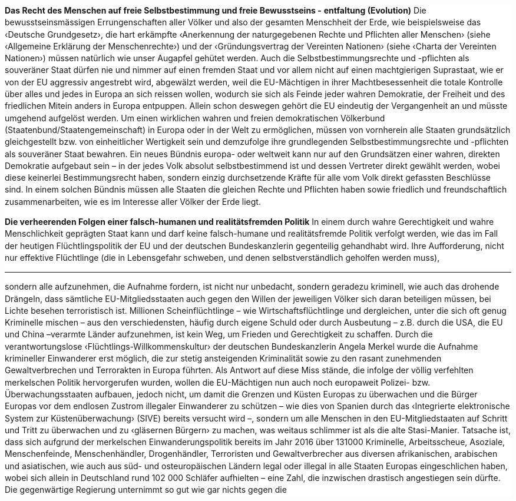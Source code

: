 **Das Recht des Menschen auf freie Selbstbestimmung und freie Bewusstseins -**
**entfaltung (Evolution)**
Die bewusstseinsmässigen Errungenschaften aller Völker und also der gesamten
Menschheit der Erde, wie beispielsweise das ‹Deutsche Grundgesetz›, die hart erkämpfte ‹Anerkennung der naturgegebenen Rechte und Pflichten aller Menschen›
(siehe ‹Allgemeine Erklärung der Menschenrechte›) und der ‹Gründungsvertrag der
Vereinten Nationen› (siehe ‹Charta der Vereinten Nationen›) müssen natürlich wie
unser Augapfel gehütet werden. Auch die Selbstbestimmungsrechte und -pflichten
als souveräner Staat dürfen nie und nimmer auf einen fremden Staat und vor allem
nicht auf einen machtgierigen Suprastaat, wie er von der EU aggressiv angestrebt
wird, abgewälzt werden, weil die EU-Mächtigen in ihrer Machtbesessenheit die
totale Kontrolle über alles und jedes in Europa an sich reissen wollen, wodurch sie
sich als Feinde jeder wahren Demokratie, der Freiheit und des friedlichen Mitein anders in Europa entpuppen. Allein schon deswegen gehört die EU eindeutig der
Vergangenheit an und müsste umgehend aufgelöst werden. Um einen wirklichen
wahren und freien demokratischen Völkerbund (Staatenbund/Staatengemeinschaft)
in Europa oder in der Welt zu ermöglichen, müssen von vornherein alle Staaten
grundsätzlich gleichgestellt bzw. von einheitlicher Wertigkeit sein und demzufolge
ihre grundlegenden Selbstbestimmungsrechte und -pflichten als souveräner Staat
bewahren. Ein neues Bündnis europa- oder weltweit kann nur auf den Grundsätzen
einer wahren, direkten Demokratie aufgebaut sein – in der jedes Volk absolut selbstbestimmend ist und dessen Vertreter direkt gewählt werden, wobei diese keinerlei
Bestimmungsrecht haben, sondern einzig durchsetzende Kräfte für alle vom Volk
direkt gefassten Beschlüsse sind. In einem solchen Bündnis müssen alle Staaten die
gleichen Rechte und Pflichten haben sowie friedlich und freundschaftlich zusammenarbeiten, wie es im Interesse aller Völker der Erde liegt.

**Die verheerenden Folgen einer falsch-humanen und realitätsfremden Politik**
In einem durch wahre Gerechtigkeit und wahre Menschlichkeit geprägten Staat kann
und darf keine falsch-humane und realitätsfremde Politik verfolgt werden, wie das
im Fall der heutigen Flüchtlingspolitik der EU und der deutschen Bundeskanzlerin
gegenteilig gehandhabt wird. Ihre Aufforderung, nicht nur effektive Flüchtlinge (die
in Lebensgefahr schweben, und denen selbstverständlich geholfen werden muss),


-----

sondern alle aufzunehmen, die Aufnahme fordern, ist nicht nur unbedacht, sondern
geradezu kriminell, wie auch das drohende Drängeln, dass sämtliche EU-Mitgliedsstaaten auch gegen den Willen der jeweiligen Völker sich daran beteiligen müssen,
bei Lichte besehen terroristisch ist. Millionen Scheinflüchtlinge – wie Wirtschaftsflüchtlinge und dergleichen, unter die sich oft genug Kriminelle mischen – aus den
verschiedensten, häufig durch eigene Schuld oder durch Ausbeutung – z.B. durch
die USA, die EU und China –verarmte Länder aufzunehmen, ist kein Weg, um Frieden
und Gerechtigkeit zu schaffen.
Durch die verantwortungslose ‹Flüchtlings-Willkommenskultur› der deutschen
Bundeskanzlerin Angela Merkel wurde die Aufnahme krimineller Einwanderer erst
möglich, die zur stetig ansteigenden Kriminalität sowie zu den rasant zunehmenden
Gewaltverbrechen und Terrorakten in Europa führten. Als Antwort auf diese Miss stände, die infolge der völlig verfehlten merkelschen Politik hervorgerufen wurden,
wollen die EU-Mächtigen nun auch noch europaweit Polizei- bzw. Überwachungsstaaten aufbauen, jedoch nicht, um damit die Grenzen und Küsten Europas zu überwachen und die Bürger Europas vor dem endlosen Zustrom illegaler Einwanderer zu
schützen – wie dies von Spanien durch das ‹Integrierte elektronische System zur
Küstenüberwachung› (SIVE) bereits versucht wird –, sondern um alle Menschen in
den EU-Mitgliedstaaten auf Schritt und Tritt zu überwachen und zu ‹gläsernen
Bürgern› zu machen, was weitaus schlimmer ist als die alte Stasi-Manier. Tatsache ist,
dass sich aufgrund der merkelschen Einwanderungspolitik bereits im Jahr 2016 über
131000 Kriminelle, Arbeitsscheue, Asoziale, Menschenfeinde, Menschenhändler, Drogenhändler, Terroristen und Gewaltverbrecher aus diversen afrikanischen, arabischen
und asiatischen, wie auch aus süd- und osteuropäischen Ländern legal oder illegal
in alle Staaten Europas eingeschlichen haben, wobei sich allein in Deutschland rund
102 000 Schläfer aufhielten – eine Zahl, die inzwischen drastisch angestiegen sein
dürfte. Die gegenwärtige Regierung unternimmt so gut wie gar nichts gegen die